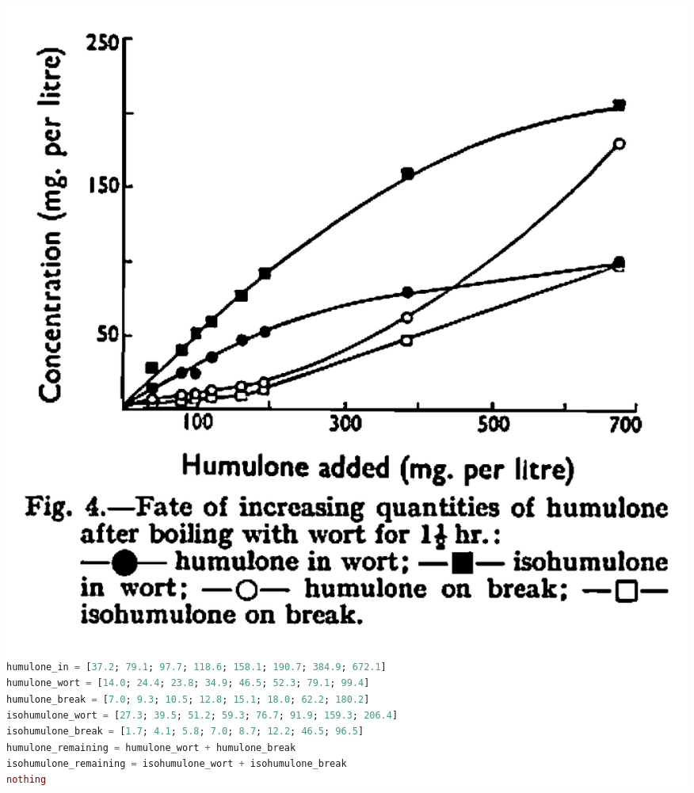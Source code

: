 ![Fate of humulone during boil](/assets/attachments/img/Maule-FateofHumuloneDuringWortBoilingandCooling-JInstBrewing-1966-Figure4.png)

```julia
humulone_in = [37.2; 79.1; 97.7; 118.6; 158.1; 190.7; 384.9; 672.1]
humulone_wort = [14.0; 24.4; 23.8; 34.9; 46.5; 52.3; 79.1; 99.4]
humulone_break = [7.0; 9.3; 10.5; 12.8; 15.1; 18.0; 62.2; 180.2]
isohumulone_wort = [27.3; 39.5; 51.2; 59.3; 76.7; 91.9; 159.3; 206.4]
isohumulone_break = [1.7; 4.1; 5.8; 7.0; 8.7; 12.2; 46.5; 96.5]
humulone_remaining = humulone_wort + humulone_break
isohumulone_remaining = isohumulone_wort + isohumulone_break
nothing
```
